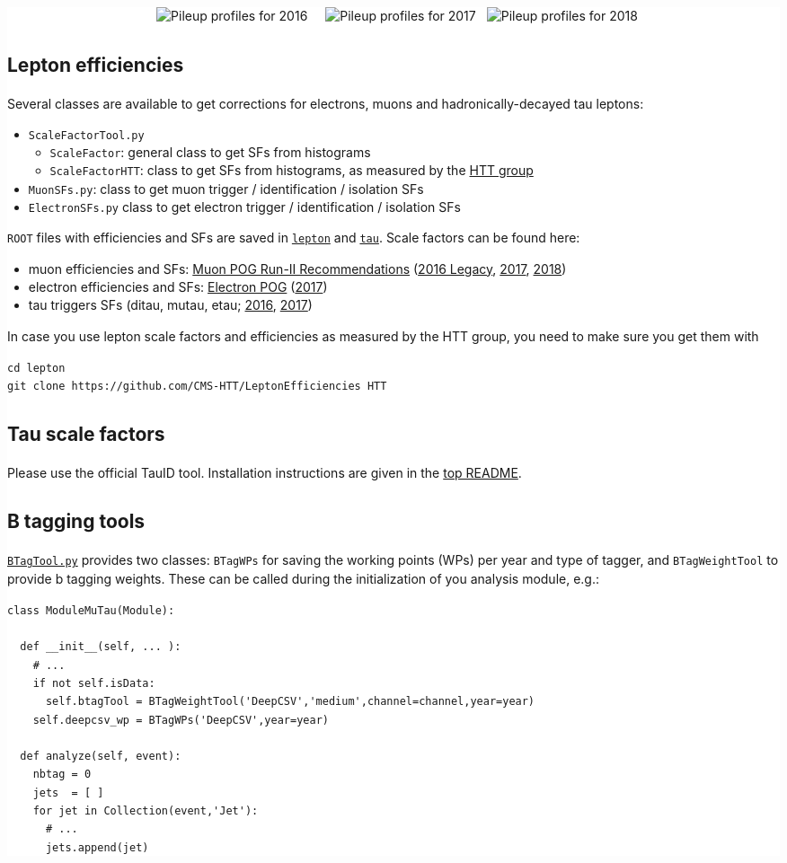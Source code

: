<p align="center">
  <img src="../../../docs/pileup_Data-MC_2016_69p2.png" alt="Pileup profiles for 2016" width="270" hspace="8"/>
  <img src="../../../docs/pileup_Data-MC_2017_69p2.png" alt="Pileup profiles for 2017" width="270" hspace="8"/>
  <img src="../../../docs/pileup_Data-MC_2018_69p2.png" alt="Pileup profiles for 2018" width="270"/>
</p>



## Lepton efficiencies

Several classes are available to get corrections for electrons, muons and hadronically-decayed tau leptons:

* `ScaleFactorTool.py`
  * `ScaleFactor`: general class to get SFs from histograms
  * `ScaleFactorHTT`: class to get SFs from histograms, as measured by the [HTT group](https://github.com/CMS-HTT/LeptonEfficiencies)
* `MuonSFs.py`: class to get muon trigger / identification / isolation SFs
* `ElectronSFs.py` class to get electron trigger / identification / isolation SFs

`ROOT` files with efficiencies and SFs are saved in [`lepton`](lepton) and [`tau`](tau). 
Scale factors can be found here:
* muon efficiencies and SFs: [Muon POG Run-II Recommendations](https://twiki.cern.ch/twiki/bin/view/CMS/MuonReferenceSelectionAndCalibrationsRun2) ([2016 Legacy](https://twiki.cern.ch/twiki/bin/view/CMS/MuonReferenceEffs2016LegacyRereco), [2017](https://twiki.cern.ch/twiki/bin/view/CMS/MuonReferenceEffs2017), [2018](https://twiki.cern.ch/twiki/bin/view/CMS/MuonReferenceEffs2018))
* electron efficiencies and SFs: [Electron POG](https://twiki.cern.ch/twiki/bin/view/CMS/EgammaIDRecipesRun2) ([2017](https://twiki.cern.ch/twiki/bin/view/CMS/Egamma2017DataRecommendations))
* tau triggers SFs (ditau, mutau, etau; [2016](https://github.com/rmanzoni/triggerSF/tree/moriond17), [2017](https://github.com/truggles/TauTriggerSFs/tree/final_2017_MCv2))

In case you use lepton scale factors and efficiencies as measured by the HTT group, you need to make sure you get them with
```
cd lepton
git clone https://github.com/CMS-HTT/LeptonEfficiencies HTT
```


## Tau scale factors

Please use the official TauID tool. Installation instructions are given in the [top README](../../../../../#picoproducer).


## B tagging tools

[`BTagTool.py`](BTagTool.py) provides two classes: `BTagWPs` for saving the working points (WPs) per year and type of tagger, and `BTagWeightTool` to provide b tagging weights. These can be called during the initialization of you analysis module, e.g.:
```
class ModuleMuTau(Module):
  
  def __init__(self, ... ):
    # ...
    if not self.isData:
      self.btagTool = BTagWeightTool('DeepCSV','medium',channel=channel,year=year)
    self.deepcsv_wp = BTagWPs('DeepCSV',year=year)
  
  def analyze(self, event):
    nbtag = 0
    jets  = [ ]
    for jet in Collection(event,'Jet'):
      # ...
      jets.append(jet)
```